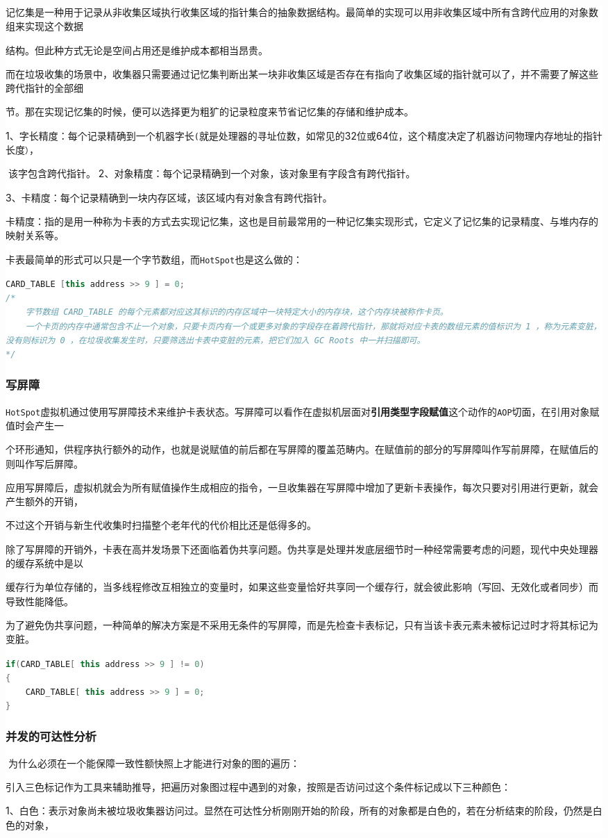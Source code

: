 ​		记忆集是一种用于记录从非收集区域执行收集区域的指针集合的抽象数据结构。最简单的实现可以用非收集区域中所有含跨代应用的对象数组来实现这个数据

结构。但此种方式无论是空间占用还是维护成本都相当昂贵。

​		而在垃圾收集的场景中，收集器只需要通过记忆集判断出某一块非收集区域是否存在有指向了收集区域的指针就可以了，并不需要了解这些跨代指针的全部细

节。那在实现记忆集的时候，便可以选择更为粗犷的记录粒度来节省记忆集的存储和维护成本。

​				1、字长精度：每个记录精确到一个机器字长`(`就是处理器的寻址位数，如常见的32位或64位，这个精度决定了机器访问物理内存地址的指针长度`）`，

​		该字包含跨代指针。
​				2、对象精度：每个记录精确到一个对象，该对象里有字段含有跨代指针。

​				3、卡精度：每个记录精确到一块内存区域，该区域内有对象含有跨代指针。

​		卡精度：指的是用一种称为卡表的方式去实现记忆集，这也是目前最常用的一种记忆集实现形式，它定义了记忆集的记录精度、与堆内存的映射关系等。

​		卡表最简单的形式可以只是一个字节数组，而`HotSpot`也是这么做的：

```c++
CARD_TABLE [this address >> 9 ] = 0;
/*
	字节数组 CARD_TABLE 的每个元素都对应这其标识的内存区域中一块特定大小的内存块，这个内存块被称作卡页。
	一个卡页的内存中通常包含不止一个对象，只要卡页内有一个或更多对象的字段存在着跨代指针，那就将对应卡表的数组元素的值标识为 1 ，称为元素变脏，没有则标识为 0 ，在垃圾收集发生时，只要筛选出卡表中变脏的元素，把它们加入 GC Roots 中一并扫描即可。
*/
```



### 写屏障

​		`HotSpot`虚拟机通过使用写屏障技术来维护卡表状态。写屏障可以看作在虚拟机层面对**引用类型字段赋值**这个动作的`AOP`切面，在引用对象赋值时会产生一

个环形通知，供程序执行额外的动作，也就是说赋值的前后都在写屏障的覆盖范畴内。在赋值前的部分的写屏障叫作写前屏障，在赋值后的则叫作写后屏障。

​		应用写屏障后，虚拟机就会为所有赋值操作生成相应的指令，一旦收集器在写屏障中增加了更新卡表操作，每次只要对引用进行更新，就会产生额外的开销，

不过这个开销与新生代收集时扫描整个老年代的代价相比还是低得多的。

​		除了写屏障的开销外，卡表在高并发场景下还面临着伪共享问题。伪共享是处理并发底层细节时一种经常需要考虑的问题，现代中央处理器的缓存系统中是以

缓存行为单位存储的，当多线程修改互相独立的变量时，如果这些变量恰好共享同一个缓存行，就会彼此影响（写回、无效化或者同步）而导致性能降低。

​		为了避免伪共享问题，一种简单的解决方案是不采用无条件的写屏障，而是先检查卡表标记，只有当该卡表元素未被标记过时才将其标记为变脏。

```c++
if(CARD_TABLE[ this address >> 9 ] != 0)
{
    CARD_TABLE[ this address >> 9 ] = 0;
}
```



### 并发的可达性分析

​		为什么必须在一个能保障一致性额快照上才能进行对象的图的遍历：

​		引入三色标记作为工具来辅助推导，把遍历对象图过程中遇到的对象，按照是否访问过这个条件标记成以下三种颜色：

​				1、白色：表示对象尚未被垃圾收集器访问过。显然在可达性分析刚刚开始的阶段，所有的对象都是白色的，若在分析结束的阶段，仍然是白色的对象，
